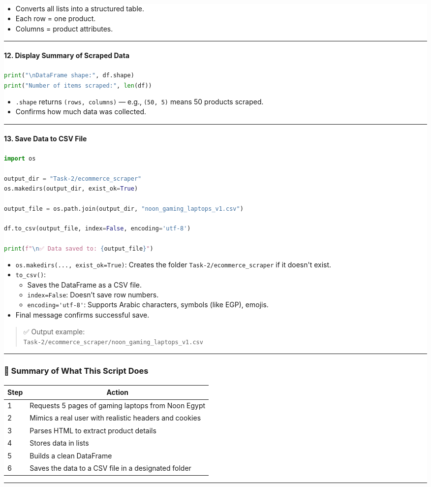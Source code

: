 - Converts all lists into a structured table.
- Each row = one product.
- Columns = product attributes.

---

#### 12. **Display Summary of Scraped Data**

```python
print("\nDataFrame shape:", df.shape)
print("Number of items scraped:", len(df))
```

- `.shape` returns `(rows, columns)` — e.g., `(50, 5)` means 50 products scraped.
- Confirms how much data was collected.

---

#### 13. **Save Data to CSV File**

```python
import os

output_dir = "Task-2/ecommerce_scraper"
os.makedirs(output_dir, exist_ok=True)

output_file = os.path.join(output_dir, "noon_gaming_laptops_v1.csv")

df.to_csv(output_file, index=False, encoding='utf-8')

print(f"\n✅ Data saved to: {output_file}")
```

- `os.makedirs(..., exist_ok=True)`: Creates the folder `Task-2/ecommerce_scraper` if it doesn't exist.
- `to_csv()`:
  - Saves the DataFrame as a CSV file.
  - `index=False`: Doesn’t save row numbers.
  - `encoding='utf-8'`: Supports Arabic characters, symbols (like EGP), emojis.
- Final message confirms successful save.

> ✅ Output example:  
> `Task-2/ecommerce_scraper/noon_gaming_laptops_v1.csv`

---

### 📌 Summary of What This Script Does

| Step | Action                                                |
| ---- | ----------------------------------------------------- |
| 1    | Requests 5 pages of gaming laptops from Noon Egypt    |
| 2    | Mimics a real user with realistic headers and cookies |
| 3    | Parses HTML to extract product details                |
| 4    | Stores data in lists                                  |
| 5    | Builds a clean DataFrame                              |
| 6    | Saves the data to a CSV file in a designated folder   |

---